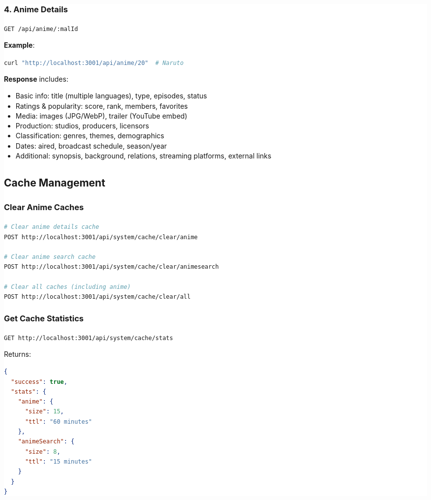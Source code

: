 ### 4. Anime Details

```bash
GET /api/anime/:malId
```

**Example**:

```bash
curl "http://localhost:3001/api/anime/20"  # Naruto
```

**Response** includes:

- Basic info: title (multiple languages), type, episodes, status
- Ratings & popularity: score, rank, members, favorites
- Media: images (JPG/WebP), trailer (YouTube embed)
- Production: studios, producers, licensors
- Classification: genres, themes, demographics
- Dates: aired, broadcast schedule, season/year
- Additional: synopsis, background, relations, streaming platforms, external links

## Cache Management

### Clear Anime Caches

```bash
# Clear anime details cache
POST http://localhost:3001/api/system/cache/clear/anime

# Clear anime search cache
POST http://localhost:3001/api/system/cache/clear/animesearch

# Clear all caches (including anime)
POST http://localhost:3001/api/system/cache/clear/all
```

### Get Cache Statistics

```bash
GET http://localhost:3001/api/system/cache/stats
```

Returns:

```json
{
  "success": true,
  "stats": {
    "anime": {
      "size": 15,
      "ttl": "60 minutes"
    },
    "animeSearch": {
      "size": 8,
      "ttl": "15 minutes"
    }
  }
}
```
